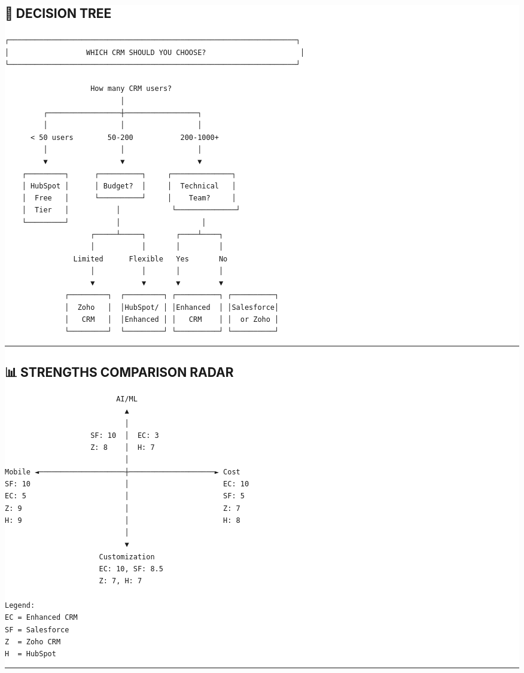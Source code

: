 
## 🎯 **DECISION TREE**

```
┌───────────────────────────────────────────────────────────────────┐
│                  WHICH CRM SHOULD YOU CHOOSE?                      │
└───────────────────────────────────────────────────────────────────┘

                    How many CRM users?
                           │
         ┌─────────────────┼─────────────────┐
         │                 │                 │
      < 50 users        50-200           200-1000+
         │                 │                 │
         ▼                 ▼                 ▼
    ┌─────────┐      ┌──────────┐     ┌──────────────┐
    │ HubSpot │      │ Budget?  │     │  Technical   │
    │  Free   │      └──────────┘     │    Team?     │
    │  Tier   │           │            └──────────────┘
    └─────────┘           │                   │
                    ┌─────┴─────┐       ┌────┴────┐
                    │           │       │         │
                Limited      Flexible   Yes       No
                    │           │       │         │
                    ▼           ▼       ▼         ▼
              ┌─────────┐  ┌─────────┐ ┌──────────┐ ┌──────────┐
              │  Zoho   │  │HubSpot/ │ │Enhanced  │ │Salesforce│
              │   CRM   │  │Enhanced │ │   CRM    │ │  or Zoho │
              └─────────┘  └─────────┘ └──────────┘ └──────────┘
```

---

## 📊 **STRENGTHS COMPARISON RADAR**

```
                          AI/ML
                            ▲
                            │
                    SF: 10  │  EC: 3
                    Z: 8    │  H: 7
                            │
Mobile ◄────────────────────┼────────────────────► Cost
SF: 10                      │                      EC: 10
EC: 5                       │                      SF: 5
Z: 9                        │                      Z: 7
H: 9                        │                      H: 8
                            │
                            ▼
                      Customization
                      EC: 10, SF: 8.5
                      Z: 7, H: 7

Legend:
EC = Enhanced CRM
SF = Salesforce
Z  = Zoho CRM
H  = HubSpot
```

---
